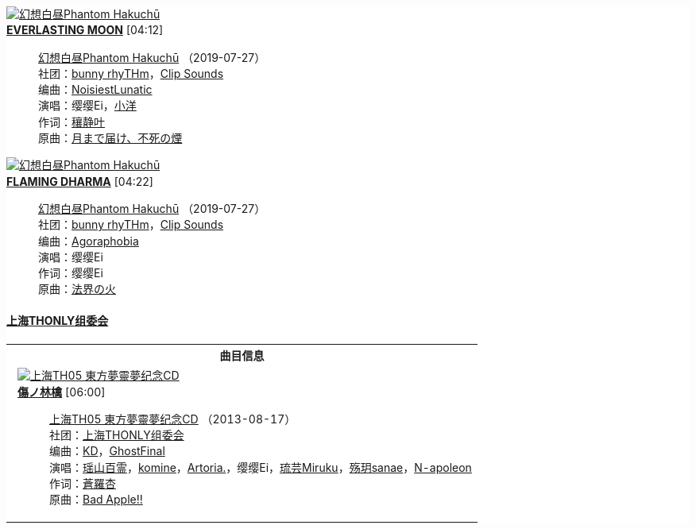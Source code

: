<tr><th colspan="2"></th></tr><tr><td colspan="2" style="padding-left: 1em;"><div class="floatright"><a href="./文件-幻想白昼Phantom_Hakuchū封面.jpg.md" class="image" title="幻想白昼Phantom Hakuchū"><img alt="幻想白昼Phantom Hakuchū" src="https://upload.thwiki.cc/thumb/7/76/%E5%B9%BB%E6%83%B3%E7%99%BD%E6%98%BCPhantom_Hakuch%C5%AB%E5%B0%81%E9%9D%A2.jpg/95px-%E5%B9%BB%E6%83%B3%E7%99%BD%E6%98%BCPhantom_Hakuch%C5%AB%E5%B0%81%E9%9D%A2.jpg" decoding="async" loading="lazy" width="95" height="100" srcset="https://upload.thwiki.cc/thumb/7/76/%E5%B9%BB%E6%83%B3%E7%99%BD%E6%98%BCPhantom_Hakuch%C5%AB%E5%B0%81%E9%9D%A2.jpg/143px-%E5%B9%BB%E6%83%B3%E7%99%BD%E6%98%BCPhantom_Hakuch%C5%AB%E5%B0%81%E9%9D%A2.jpg 1.5x, https://upload.thwiki.cc/thumb/7/76/%E5%B9%BB%E6%83%B3%E7%99%BD%E6%98%BCPhantom_Hakuch%C5%AB%E5%B0%81%E9%9D%A2.jpg/191px-%E5%B9%BB%E6%83%B3%E7%99%BD%E6%98%BCPhantom_Hakuch%C5%AB%E5%B0%81%E9%9D%A2.jpg 2x" data-file-width="1488" data-file-height="1559"></a></div><b><a href="/%E5%B9%BB%E6%83%B3%E7%99%BD%E6%98%BCPhantom_Hakuch%C5%AB#4" title="幻想白昼Phantom Hakuchū">EVERLASTING MOON</a></b> &#91;04:12&#93;<dl><dd><a href="./幻想白昼Phantom_Hakuchū.md" title="幻想白昼Phantom Hakuchū">幻想白昼Phantom Hakuchū</a> （2019-07-27）<br>社团：<a href="./bunny_rhyTHm.md" title="bunny rhyTHm">bunny rhyTHm</a>，<a href="./Clip_Sounds.md" title="Clip Sounds">Clip Sounds</a><br>编曲：<a href="./NoisiestLunatic.md" title="NoisiestLunatic">NoisiestLunatic</a><br>演唱：<a class="mw-selflink selflink">缨缨Ei</a>，<a href="./小洋.md" title="小洋">小洋</a><br>作词：<a href="/index.php?title=%E7%A9%B0%E9%9D%99%E5%8F%B6&amp;action=edit&amp;redlink=1" class="new" title="穰静叶（页面不存在）">穰静叶</a><br>原曲：<a href="./月まで届け、不死の煙.md" class="mw-redirect" title="月まで届け、不死の煙">月まで届け、不死の煙</a><br></dd></dl></td></tr>
<tr><th colspan="2"></th></tr><tr><td colspan="2" style="padding-left: 1em;"><div class="floatright"><a href="./文件-幻想白昼Phantom_Hakuchū封面.jpg.md" class="image" title="幻想白昼Phantom Hakuchū"><img alt="幻想白昼Phantom Hakuchū" src="https://upload.thwiki.cc/thumb/7/76/%E5%B9%BB%E6%83%B3%E7%99%BD%E6%98%BCPhantom_Hakuch%C5%AB%E5%B0%81%E9%9D%A2.jpg/95px-%E5%B9%BB%E6%83%B3%E7%99%BD%E6%98%BCPhantom_Hakuch%C5%AB%E5%B0%81%E9%9D%A2.jpg" decoding="async" loading="lazy" width="95" height="100" srcset="https://upload.thwiki.cc/thumb/7/76/%E5%B9%BB%E6%83%B3%E7%99%BD%E6%98%BCPhantom_Hakuch%C5%AB%E5%B0%81%E9%9D%A2.jpg/143px-%E5%B9%BB%E6%83%B3%E7%99%BD%E6%98%BCPhantom_Hakuch%C5%AB%E5%B0%81%E9%9D%A2.jpg 1.5x, https://upload.thwiki.cc/thumb/7/76/%E5%B9%BB%E6%83%B3%E7%99%BD%E6%98%BCPhantom_Hakuch%C5%AB%E5%B0%81%E9%9D%A2.jpg/191px-%E5%B9%BB%E6%83%B3%E7%99%BD%E6%98%BCPhantom_Hakuch%C5%AB%E5%B0%81%E9%9D%A2.jpg 2x" data-file-width="1488" data-file-height="1559"></a></div><b><a href="/%E5%B9%BB%E6%83%B3%E7%99%BD%E6%98%BCPhantom_Hakuch%C5%AB#5" title="幻想白昼Phantom Hakuchū">FLAMING DHARMA</a></b> &#91;04:22&#93;<dl><dd><a href="./幻想白昼Phantom_Hakuchū.md" title="幻想白昼Phantom Hakuchū">幻想白昼Phantom Hakuchū</a> （2019-07-27）<br>社团：<a href="./bunny_rhyTHm.md" title="bunny rhyTHm">bunny rhyTHm</a>，<a href="./Clip_Sounds.md" title="Clip Sounds">Clip Sounds</a><br>编曲：<a href="/index.php?title=Agoraphobia&amp;action=edit&amp;redlink=1" class="new" title="Agoraphobia（页面不存在）">Agoraphobia</a><br>演唱：<a class="mw-selflink selflink">缨缨Ei</a><br>作词：<a class="mw-selflink selflink">缨缨Ei</a><br>原曲：<a href="./法界の火.md" class="mw-redirect" title="法界の火">法界の火</a><br></dd></dl></td></tr></tbody></table>



#### [上海THONLY组委会](./上海THONLY组委会.md)

<table><tbody><tr><th colspan="2">曲目信息</th></tr><tr><td colspan="2" style="padding-left: 1em;"><div class="floatright"><a href="./文件-上海TH05_東方夢靈夢纪念CD封面.jpg.md" class="image" title="上海TH05 東方夢靈夢纪念CD"><img alt="上海TH05 東方夢靈夢纪念CD" src="https://upload.thwiki.cc/thumb/9/97/%E4%B8%8A%E6%B5%B7TH05_%E6%9D%B1%E6%96%B9%E5%A4%A2%E9%9D%88%E5%A4%A2%E7%BA%AA%E5%BF%B5CD%E5%B0%81%E9%9D%A2.jpg/100px-%E4%B8%8A%E6%B5%B7TH05_%E6%9D%B1%E6%96%B9%E5%A4%A2%E9%9D%88%E5%A4%A2%E7%BA%AA%E5%BF%B5CD%E5%B0%81%E9%9D%A2.jpg" decoding="async" loading="lazy" width="100" height="100" srcset="https://upload.thwiki.cc/thumb/9/97/%E4%B8%8A%E6%B5%B7TH05_%E6%9D%B1%E6%96%B9%E5%A4%A2%E9%9D%88%E5%A4%A2%E7%BA%AA%E5%BF%B5CD%E5%B0%81%E9%9D%A2.jpg/150px-%E4%B8%8A%E6%B5%B7TH05_%E6%9D%B1%E6%96%B9%E5%A4%A2%E9%9D%88%E5%A4%A2%E7%BA%AA%E5%BF%B5CD%E5%B0%81%E9%9D%A2.jpg 1.5x, https://upload.thwiki.cc/thumb/9/97/%E4%B8%8A%E6%B5%B7TH05_%E6%9D%B1%E6%96%B9%E5%A4%A2%E9%9D%88%E5%A4%A2%E7%BA%AA%E5%BF%B5CD%E5%B0%81%E9%9D%A2.jpg/200px-%E4%B8%8A%E6%B5%B7TH05_%E6%9D%B1%E6%96%B9%E5%A4%A2%E9%9D%88%E5%A4%A2%E7%BA%AA%E5%BF%B5CD%E5%B0%81%E9%9D%A2.jpg 2x" data-file-width="690" data-file-height="690"></a></div><b><a href="/%E4%B8%8A%E6%B5%B7TH05_%E6%9D%B1%E6%96%B9%E5%A4%A2%E9%9D%88%E5%A4%A2%E7%BA%AA%E5%BF%B5CD#1" title="上海TH05 東方夢靈夢纪念CD">傷ノ林檎</a></b> &#91;06:00&#93;<dl><dd><a href="./上海TH05_東方夢靈夢纪念CD.md" title="上海TH05 東方夢靈夢纪念CD">上海TH05 東方夢靈夢纪念CD</a> （2013-08-17）<br>社团：<a href="./上海THONLY组委会.md" title="上海THONLY组委会">上海THONLY组委会</a><br>编曲：<a href="/index.php?title=KD&amp;action=edit&amp;redlink=1" class="new" title="KD（页面不存在）">KD</a>，<a href="/index.php?title=GhostFinal&amp;action=edit&amp;redlink=1" class="new" title="GhostFinal（页面不存在）">GhostFinal</a><br>演唱：<a href="./瑶山百霊.md" title="瑶山百霊">瑶山百霊</a>，<a href="./komine.md" title="komine">komine</a>，<a href="/index.php?title=Artoria.&amp;action=edit&amp;redlink=1" class="new" title="Artoria.（页面不存在）">Artoria.</a>，<a class="mw-selflink selflink">缨缨Ei</a>，<a href="./琉芸Miruku.md" title="琉芸Miruku">琉芸Miruku</a>，<a href="/index.php?title=%E6%AE%87%E7%8E%A5sanae&amp;action=edit&amp;redlink=1" class="new" title="殇玥sanae（页面不存在）">殇玥sanae</a>，<a href="./N-apoleon.md" title="N-apoleon">N-apoleon</a><br>作词：<a href="./蒼羅杏.md" title="蒼羅杏">蒼羅杏</a><br>原曲：<a href="./Bad_Apple!!.md" title="Bad Apple!!">Bad Apple!!</a><br></dd></dl></td></tr>